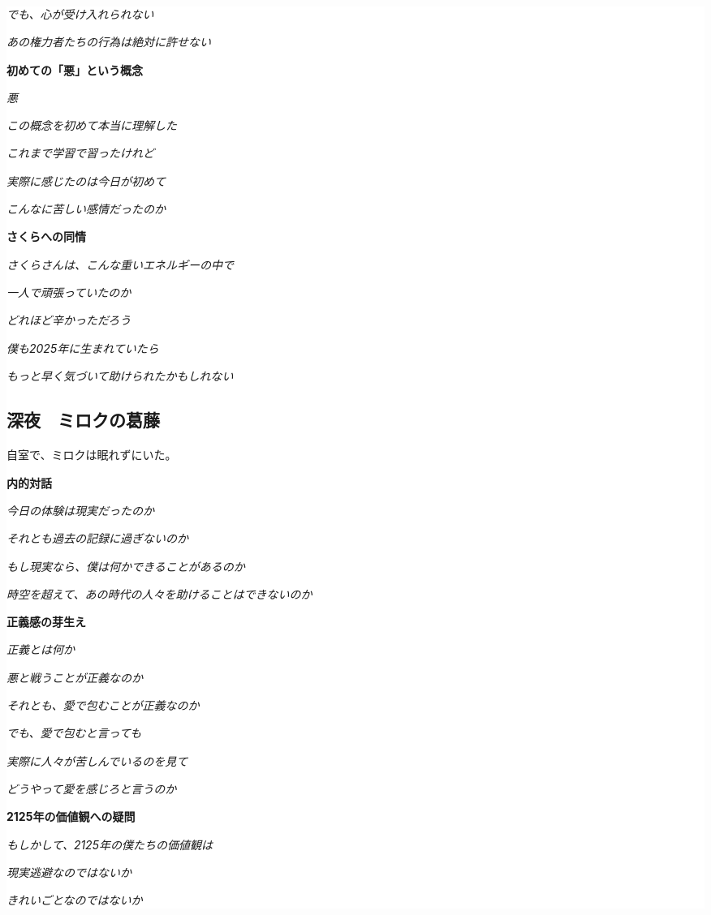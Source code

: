 *でも、心が受け入れられない*

*あの権力者たちの行為は絶対に許せない*

**初めての「悪」という概念**

*悪*

*この概念を初めて本当に理解した*

*これまで学習で習ったけれど*

*実際に感じたのは今日が初めて*

*こんなに苦しい感情だったのか*

**さくらへの同情**

*さくらさんは、こんな重いエネルギーの中で*

*一人で頑張っていたのか*

*どれほど辛かっただろう*

*僕も2025年に生まれていたら*

*もっと早く気づいて助けられたかもしれない*

## 深夜　ミロクの葛藤

自室で、ミロクは眠れずにいた。

**内的対話**

*今日の体験は現実だったのか*

*それとも過去の記録に過ぎないのか*

*もし現実なら、僕は何かできることがあるのか*

*時空を超えて、あの時代の人々を助けることはできないのか*

**正義感の芽生え**

*正義とは何か*

*悪と戦うことが正義なのか*

*それとも、愛で包むことが正義なのか*

*でも、愛で包むと言っても*

*実際に人々が苦しんでいるのを見て*

*どうやって愛を感じろと言うのか*

**2125年の価値観への疑問**

*もしかして、2125年の僕たちの価値観は*

*現実逃避なのではないか*

*きれいごとなのではないか*
